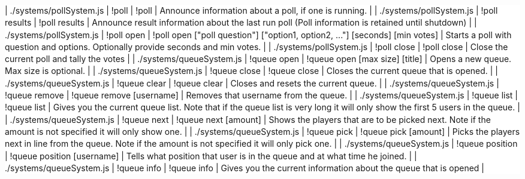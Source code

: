 | ./systems/pollSystem.js             | !poll                                               | !poll                                                                                                                                     | Announce information about a poll, if one is running.                                                                                                                                                    |
| ./systems/pollSystem.js             | !poll results                                       | !poll results                                                                                                                             | Announce result information about the last run poll (Poll information is retained until shutdown)                                                                                                        |
| ./systems/pollSystem.js             | !poll open                                          | !poll open ["poll question"] ["option1, option2, ..."] [seconds] [min votes]                                                              | Starts a poll with question and options. Optionally provide seconds and min votes.                                                                                                                       |
| ./systems/pollSystem.js             | !poll close                                         | !poll close                                                                                                                               | Close the current poll and tally the votes                                                                                                                                                               |
| ./systems/queueSystem.js            | !queue open                                         | !queue open [max size] [title]                                                                                                            | Opens a new queue. Max size is optional.                                                                                                                                                                 |
| ./systems/queueSystem.js            | !queue close                                        | !queue close                                                                                                                              | Closes the current queue that is opened.                                                                                                                                                                 |
| ./systems/queueSystem.js            | !queue clear                                        | !queue clear                                                                                                                              | Closes and resets the current queue.                                                                                                                                                                     |
| ./systems/queueSystem.js            | !queue remove                                       | !queue remove [username]                                                                                                                  | Removes that username from the queue.                                                                                                                                                                    |
| ./systems/queueSystem.js            | !queue list                                         | !queue list                                                                                                                               | Gives you the current queue list. Note that if the queue list is very long it will only show the first 5 users in the queue.                                                                             |
| ./systems/queueSystem.js            | !queue next                                         | !queue next [amount]                                                                                                                      | Shows the players that are to be picked next. Note if the amount is not specified it will only show one.                                                                                                 |
| ./systems/queueSystem.js            | !queue pick                                         | !queue pick [amount]                                                                                                                      | Picks the players next in line from the queue. Note if the amount is not specified it will only pick one.                                                                                                |
| ./systems/queueSystem.js            | !queue position                                     | !queue position [username]                                                                                                                | Tells what position that user is in the queue and at what time he joined.                                                                                                                                |
| ./systems/queueSystem.js            | !queue info                                         | !queue info                                                                                                                               | Gives you the current information about the queue that is opened                                                                                                                                         |
